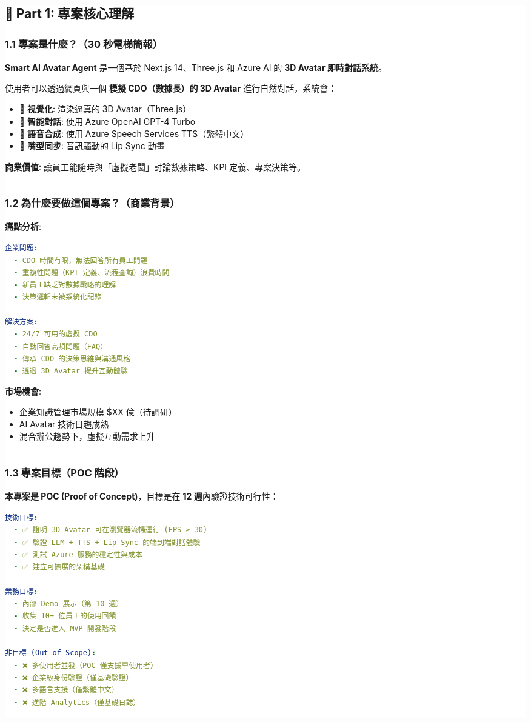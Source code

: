 
## 🎯 Part 1: 專案核心理解

### 1.1 專案是什麼？（30 秒電梯簡報）

**Smart AI Avatar Agent** 是一個基於 Next.js 14、Three.js 和 Azure AI 的 **3D Avatar 即時對話系統**。

使用者可以透過網頁與一個 **模擬 CDO（數據長）的 3D Avatar** 進行自然對話，系統會：
- 🎨 **視覺化**: 渲染逼真的 3D Avatar（Three.js）
- 💬 **智能對話**: 使用 Azure OpenAI GPT-4 Turbo
- 🎤 **語音合成**: 使用 Azure Speech Services TTS（繁體中文）
- 👄 **嘴型同步**: 音訊驅動的 Lip Sync 動畫

**商業價值**: 讓員工能隨時與「虛擬老闆」討論數據策略、KPI 定義、專案決策等。

---

### 1.2 為什麼要做這個專案？（商業背景）

**痛點分析**:
```yaml
企業問題:
  - CDO 時間有限，無法回答所有員工問題
  - 重複性問題（KPI 定義、流程查詢）浪費時間
  - 新員工缺乏對數據戰略的理解
  - 決策邏輯未被系統化記錄

解決方案:
  - 24/7 可用的虛擬 CDO
  - 自動回答高頻問題（FAQ）
  - 傳承 CDO 的決策思維與溝通風格
  - 透過 3D Avatar 提升互動體驗
```

**市場機會**:
- 企業知識管理市場規模 $XX 億（待調研）
- AI Avatar 技術日趨成熟
- 混合辦公趨勢下，虛擬互動需求上升

---

### 1.3 專案目標（POC 階段）

**本專案是 POC (Proof of Concept)**，目標是在 **12 週內**驗證技術可行性：

```yaml
技術目標:
  - ✅ 證明 3D Avatar 可在瀏覽器流暢運行 (FPS ≥ 30)
  - ✅ 驗證 LLM + TTS + Lip Sync 的端到端對話體驗
  - ✅ 測試 Azure 服務的穩定性與成本
  - ✅ 建立可擴展的架構基礎

業務目標:
  - 內部 Demo 展示（第 10 週）
  - 收集 10+ 位員工的使用回饋
  - 決定是否進入 MVP 開發階段

非目標 (Out of Scope):
  - ❌ 多使用者並發（POC 僅支援單使用者）
  - ❌ 企業級身份驗證（僅基礎驗證）
  - ❌ 多語言支援（僅繁體中文）
  - ❌ 進階 Analytics（僅基礎日誌）
```

---